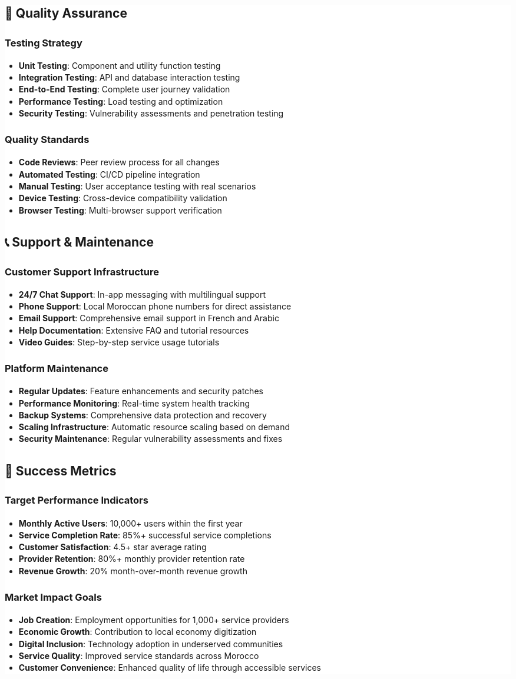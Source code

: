 ## 🧪 Quality Assurance

### Testing Strategy
- **Unit Testing**: Component and utility function testing
- **Integration Testing**: API and database interaction testing
- **End-to-End Testing**: Complete user journey validation
- **Performance Testing**: Load testing and optimization
- **Security Testing**: Vulnerability assessments and penetration testing

### Quality Standards
- **Code Reviews**: Peer review process for all changes
- **Automated Testing**: CI/CD pipeline integration
- **Manual Testing**: User acceptance testing with real scenarios
- **Device Testing**: Cross-device compatibility validation
- **Browser Testing**: Multi-browser support verification

## 📞 Support & Maintenance

### Customer Support Infrastructure
- **24/7 Chat Support**: In-app messaging with multilingual support
- **Phone Support**: Local Moroccan phone numbers for direct assistance
- **Email Support**: Comprehensive email support in French and Arabic
- **Help Documentation**: Extensive FAQ and tutorial resources
- **Video Guides**: Step-by-step service usage tutorials

### Platform Maintenance
- **Regular Updates**: Feature enhancements and security patches
- **Performance Monitoring**: Real-time system health tracking
- **Backup Systems**: Comprehensive data protection and recovery
- **Scaling Infrastructure**: Automatic resource scaling based on demand
- **Security Maintenance**: Regular vulnerability assessments and fixes

## 🎯 Success Metrics

### Target Performance Indicators
- **Monthly Active Users**: 10,000+ users within the first year
- **Service Completion Rate**: 85%+ successful service completions
- **Customer Satisfaction**: 4.5+ star average rating
- **Provider Retention**: 80%+ monthly provider retention rate
- **Revenue Growth**: 20% month-over-month revenue growth

### Market Impact Goals
- **Job Creation**: Employment opportunities for 1,000+ service providers
- **Economic Growth**: Contribution to local economy digitization
- **Digital Inclusion**: Technology adoption in underserved communities
- **Service Quality**: Improved service standards across Morocco
- **Customer Convenience**: Enhanced quality of life through accessible services
